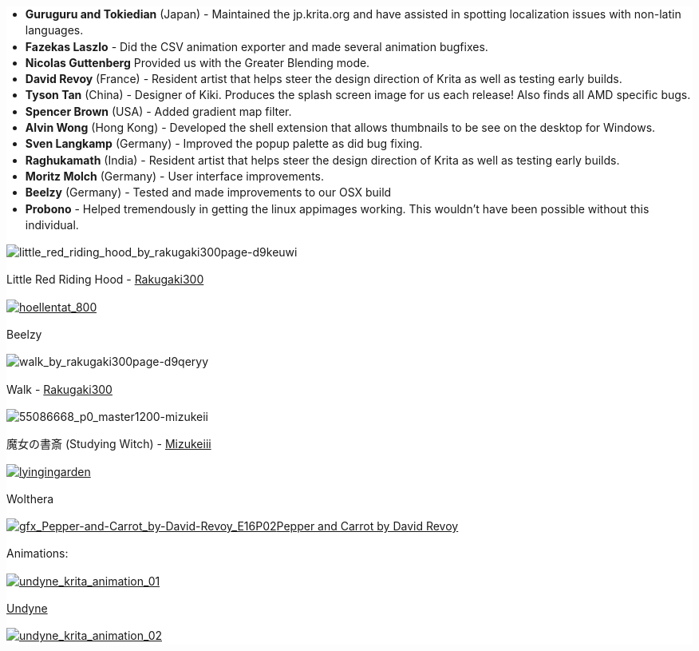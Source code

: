 - **Guruguru and Tokiedian** (Japan) - Maintained the jp.krita.org and have assisted in spotting localization issues with non-latin languages.
- **Fazekas Laszlo** - Did the CSV animation exporter and made several animation bugfixes.
- **Nicolas Guttenberg** Provided us with the Greater Blending mode.
- **David Revoy** (France) - Resident artist that helps steer the design direction of Krita as well as testing early builds.
- **Tyson Tan** (China) - Designer of Kiki. Produces the splash screen image for us each release! Also finds all AMD specific bugs.
- **Spencer Brown** (USA) - Added gradient map filter.
- **Alvin Wong** (Hong Kong) - Developed the shell extension that allows thumbnails to be see on the desktop for Windows.
- **Sven Langkamp** (Germany) - Improved the popup palette as did bug fixing.
- **Raghukamath** (India) - Resident artist that helps steer the design direction of Krita as well as testing early builds.
- **Moritz Molch** (Germany) - User interface improvements.
- **Beelzy** (Germany) - Tested and made improvements to our OSX build
- **Probono** \- Helped tremendously in getting the linux appimages working. This wouldn’t have been possible without this individual.

![little_red_riding_hood_by_rakugaki300page-d9keuwi](../images/little_red_riding_hood_by_rakugaki300page-d9keuwi.jpg)

Little Red Riding Hood - [Rakugaki300](http://rakugaki300page.jimdo.com/)

[![hoellentat_800](../images/hoellentat_800.jpg)](https://krita.org/wp-content/uploads/2016/01/hoellentat_800.jpg)

Beelzy

![walk_by_rakugaki300page-d9qeryy](../images/walk_by_rakugaki300page-d9qeryy.jpg)

Walk - [Rakugaki300](http://rakugaki300page.jimdo.com/)

![55086668_p0_master1200-mizukeii](../images/55086668_p0_master1200-mizukeii.jpg)

魔女の書斎 (Studying Witch) - [Mizukeiii](https://twitter.com/mizukeiiii)

[![lyingingarden](../images/lyingingarden.png)](https://krita.org/wp-content/uploads/2016/05/lyingingarden.png)

Wolthera

[![gfx_Pepper-and-Carrot_by-David-Revoy_E16P02](../images/gfx_Pepper-and-Carrot_by-David-Revoy_E16P02.jpg)](https://krita.org/wp-content/uploads/2016/05/gfx_Pepper-and-Carrot_by-David-Revoy_E16P02.jpg)[Pepper and Carrot by David Revoy](http://www.peppercarrot.com/en/article369/episode-16-the-sage-of-the-mountain)

Animations:

[![undyne_krita_animation_01](../images/undyne_krita_animation_01.gif)](https://krita.org/wp-content/uploads/2016/05/undyne_krita_animation_01.gif)

[Undyne](http://gullshriek.tumblr.com/)

[![undyne_krita_animation_02](../images/undyne_krita_animation_02.gif)](https://krita.org/wp-content/uploads/2016/05/undyne_krita_animation_02.gif)
